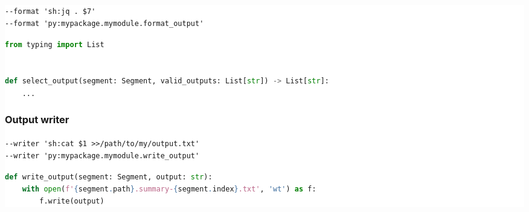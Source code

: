 ```shell
--format 'sh:jq . $7'
--format 'py:mypackage.mymodule.format_output'
```

```python
from typing import List


def select_output(segment: Segment, valid_outputs: List[str]) -> List[str]:
    ...
```

### Output writer

```shell
--writer 'sh:cat $1 >>/path/to/my/output.txt'
--writer 'py:mypackage.mymodule.write_output'
```

```python
def write_output(segment: Segment, output: str):
    with open(f'{segment.path}.summary-{segment.index}.txt', 'wt') as f:
        f.write(output)
```
